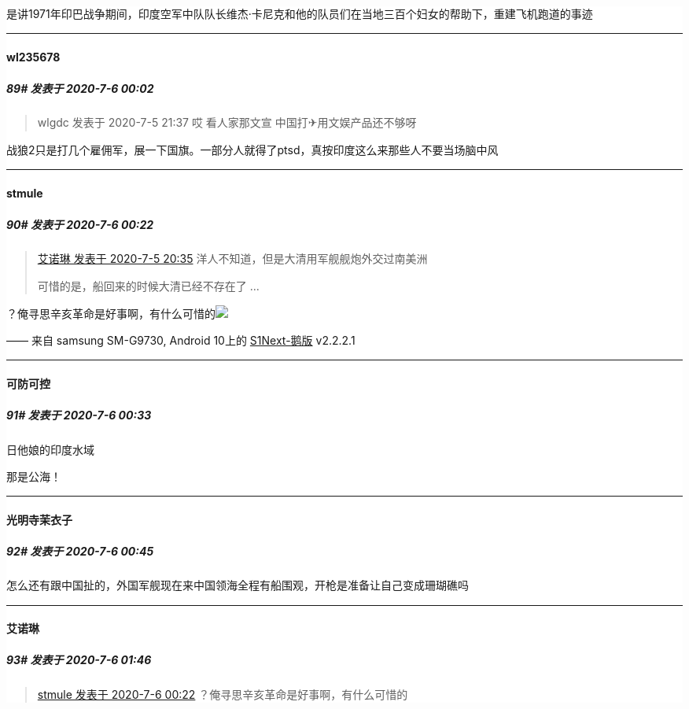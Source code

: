 是讲1971年印巴战争期间，印度空军中队队长维杰·卡尼克和他的队员们在当地三百个妇女的帮助下，重建飞机跑道的事迹


-----

####  wl235678  
##### 89#       发表于 2020-7-6 00:02


<blockquote>wlgdc 发表于 2020-7-5 21:37
哎 看人家那文宣 中国打✈用文娱产品还不够呀</blockquote>
战狼2只是打几个雇佣军，展一下国旗。一部分人就得了ptsd，真按印度这么来那些人不要当场脑中风


-----

####  stmule  
##### 90#       发表于 2020-7-6 00:22


<blockquote><a href="httphttps://bbs.saraba1st.com/2b/forum.php?mod=redirect&amp;goto=findpost&amp;pid=48080410&amp;ptid=1946013" target="_blank">艾诺琳 发表于 2020-7-5 20:35</a>
洋人不知道，但是大清用军舰舰炮外交过南美洲

可惜的是，船回来的时候大清已经不存在了 ...</blockquote>
？俺寻思辛亥革命是好事啊，有什么可惜的<img src="https://static.saraba1st.com/image/smiley/face2017/067.png" referrerpolicy="no-referrer">

—— 来自 samsung SM-G9730, Android 10上的 [S1Next-鹅版](https://github.com/ykrank/S1-Next/releases) v2.2.2.1


-----

####  可防可控  
##### 91#       发表于 2020-7-6 00:33


日他娘的印度水域

那是公海！


-----

####  光明寺茉衣子  
##### 92#       发表于 2020-7-6 00:45


怎么还有跟中国扯的，外国军舰现在来中国领海全程有船围观，开枪是准备让自己变成珊瑚礁吗


-----

####  艾诺琳  
##### 93#       发表于 2020-7-6 01:46


<blockquote><a href="httphttps://bbs.saraba1st.com/2b/forum.php?mod=redirect&amp;goto=findpost&amp;pid=48083524&amp;ptid=1946013" target="_blank">stmule 发表于 2020-7-6 00:22</a>
？俺寻思辛亥革命是好事啊，有什么可惜的

